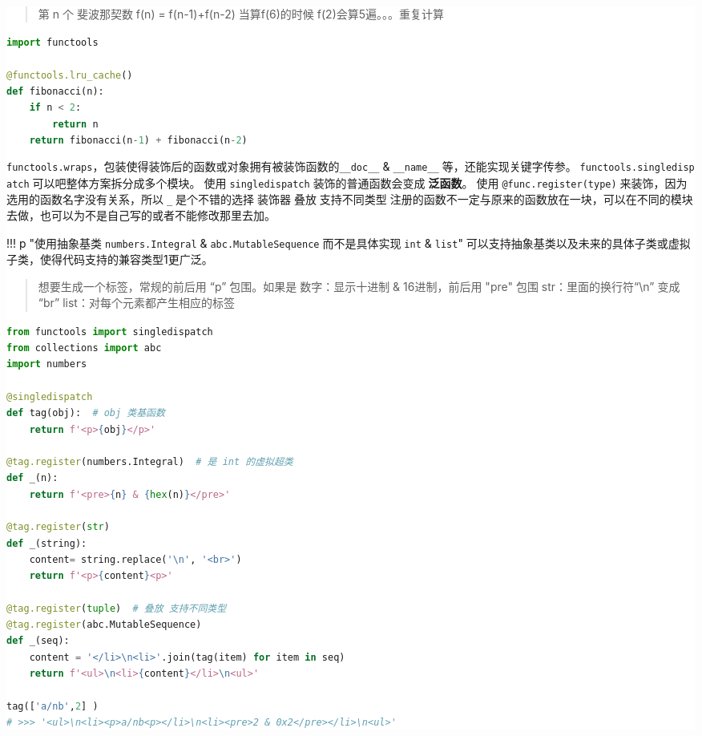 > 第 n 个 斐波那契数 f(n) = f(n-1)+f(n-2) 当算f(6)的时候 f(2)会算5遍。。。重复计算

```python
import functools

@functools.lru_cache()  
def fibonacci(n):
    if n < 2:
        return n
    return fibonacci(n-1) + fibonacci(n-2)
```

`functools.wraps`，包装使得装饰后的函数或对象拥有被装饰函数的`__doc__` & `__name__` 等，还能实现关键字传参。
`functools.singledispatch` 可以吧整体方案拆分成多个模块。
使用 `singledispatch` 装饰的普通函数会变成 **泛函数**。
使用 `@func.register(type)` 来装饰，因为选用的函数名字没有关系，所以 `_` 是个不错的选择
装饰器 叠放 支持不同类型
注册的函数不一定与原来的函数放在一块，可以在不同的模块去做，也可以为不是自己写的或者不能修改那里去加。

!!! p "使用抽象基类 `numbers.Integral` & `abc.MutableSequence` 而不是具体实现 `int` & `list`"
    可以支持抽象基类以及未来的具体子类或虚拟子类，使得代码支持的兼容类型1更广泛。

> 想要生成一个标签，常规的前后用 “p” 包围。如果是
> 数字：显示十进制 & 16进制，前后用 "pre" 包围
> str：里面的换行符“\n” 变成 “br”
> list：对每个元素都产生相应的标签

```python hl_lines="5 9 13 18-19"
from functools import singledispatch
from collections import abc
import numbers

@singledispatch
def tag(obj):  # obj 类基函数
    return f'<p>{obj}</p>'

@tag.register(numbers.Integral)  # 是 int 的虚拟超类
def _(n):
    return f'<pre>{n} & {hex(n)}</pre>'

@tag.register(str)
def _(string):
    content= string.replace('\n', '<br>')
    return f'<p>{content}<p>'

@tag.register(tuple)  # 叠放 支持不同类型
@tag.register(abc.MutableSequence)
def _(seq):
    content = '</li>\n<li>'.join(tag(item) for item in seq)
    return f'<ul>\n<li>{content}</li>\n<ul>'

tag(['a/nb',2] )
# >>> '<ul>\n<li><p>a/nb<p></li>\n<li><pre>2 & 0x2</pre></li>\n<ul>'
```
